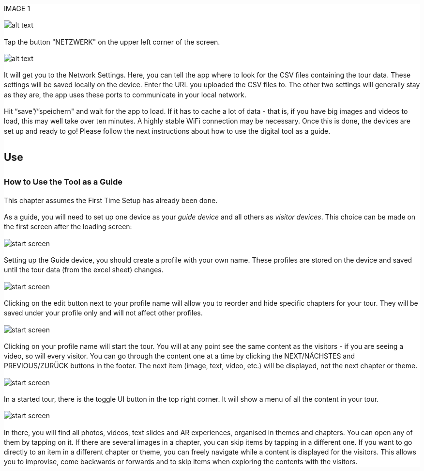 IMAGE 1

![alt text][511]

Tap the button "NETZWERK" on the upper left corner of the screen.

![alt text][512]

It will get you to the Network Settings. Here, you can tell the app where to look for the CSV files containing the tour data. These settings will be saved locally on the device. Enter the URL you uploaded the CSV files to. The other two settings will generally stay as they are, the app uses these ports to communicate in your local network.

Hit “save”/”speichern" and wait for the app to load. If it has to cache a lot of data - that is, if you have big images and videos to load, this may well take over ten minutes. A highly stable WiFi connection may be necessary. Once this is done, the devices are set up and ready to go! Please follow the next instructions about how to use the digital tool as a guide.  


## Use
### How to Use the Tool as a Guide
This chapter assumes the First Time Setup has already been done.

As a guide, you will need to set up one device as your *guide device* and all others as *visitor devices*. This choice can be made on the first screen after the loading screen: 

![start screen][611]

Setting up the Guide device, you should create a profile with your own name. These profiles are stored on the device and saved until the tour data (from the excel sheet) changes. 

![start screen][612]

Clicking on the edit button next to your profile name will allow you to reorder and hide specific chapters for your tour. They will be saved under your profile only and will not affect other profiles. 

![start screen][613]

Clicking on your profile name will start the tour. You will at any point see the same content as the visitors - if you are seeing a video, so will every visitor. You can go through the content one at a time by clicking the NEXT/NÄCHSTES and PREVIOUS/ZURÜCK buttons in the footer. The next item (image, text, video, etc.) will be displayed, not the next chapter or theme.

![start screen][614]

In a started tour, there is the toggle UI button in the top right corner. It will show a menu of all the content in your tour. 

![start screen][615]

In there, you will find all photos, videos, text slides and AR experiences, organised in themes and chapters. You can open any of them by tapping on it. If there are several images in a chapter, you can skip items by tapping in a different one. If you want to go directly to an item in a different chapter or theme, you can freely navigate while a content is displayed for the visitors. This allows you to improvise, come backwards or forwards and to skip items when exploring the contents with the visitors.   
 

[211]: images/image211.png
[212]: images/image212.png
[411]: images/image411.png
[412]: images/image412.png
[413]: images/image413.png
[414]: images/image414.png
[415]: images/image415.png
[416]: images/image416.png
[417]: images/image417.png
[418]: images/image418.png
[419]: images/image419.png
[420]: images/image420.png
[511]: images/image511.png
[512]: images/image512.png
[611]: images/image611.png
[612]: images/image612.png
[613]: images/image613.png
[614]: images/image614.png
[615]: images/image615.png
[616]: images/image616.png
[617]: images/image617.png
[618]: images/image618.png
[619]: images/image619.png
[620]: images/image620.png
[621]: images/image621.png
[622]: images/image622.png
[623]: images/image623.png
[623_1]: images/image623_1
[624]: images/image624.png
[625]: images/image625.png
[626]: images/image626.png
[627]: images/image627.png